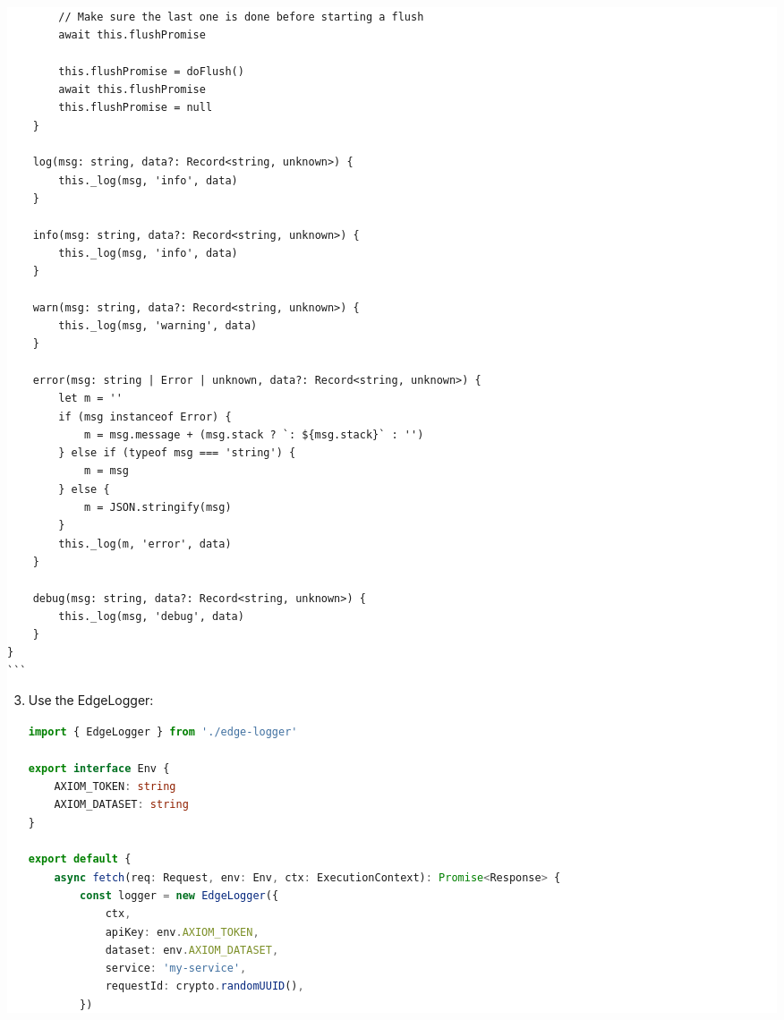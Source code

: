             // Make sure the last one is done before starting a flush
            await this.flushPromise

            this.flushPromise = doFlush()
            await this.flushPromise
            this.flushPromise = null
        }

        log(msg: string, data?: Record<string, unknown>) {
            this._log(msg, 'info', data)
        }

        info(msg: string, data?: Record<string, unknown>) {
            this._log(msg, 'info', data)
        }

        warn(msg: string, data?: Record<string, unknown>) {
            this._log(msg, 'warning', data)
        }

        error(msg: string | Error | unknown, data?: Record<string, unknown>) {
            let m = ''
            if (msg instanceof Error) {
                m = msg.message + (msg.stack ? `: ${msg.stack}` : '')
            } else if (typeof msg === 'string') {
                m = msg
            } else {
                m = JSON.stringify(msg)
            }
            this._log(m, 'error', data)
        }

        debug(msg: string, data?: Record<string, unknown>) {
            this._log(msg, 'debug', data)
        }
    }
    ```

3. Use the EdgeLogger:

    ```ts
    import { EdgeLogger } from './edge-logger'

    export interface Env {
        AXIOM_TOKEN: string
        AXIOM_DATASET: string
    }

    export default {
        async fetch(req: Request, env: Env, ctx: ExecutionContext): Promise<Response> {
            const logger = new EdgeLogger({
                ctx,
                apiKey: env.AXIOM_TOKEN,
                dataset: env.AXIOM_DATASET,
                service: 'my-service',
                requestId: crypto.randomUUID(),
            })
